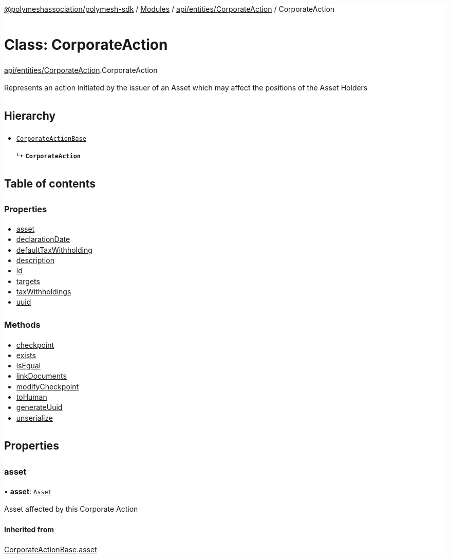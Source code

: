 [@polymeshassociation/polymesh-sdk](../README.md) / [Modules](../modules.md) / [api/entities/CorporateAction](../modules/api_entities_CorporateAction.md) / CorporateAction

# Class: CorporateAction

[api/entities/CorporateAction](../modules/api_entities_CorporateAction.md).CorporateAction

Represents an action initiated by the issuer of an Asset which may affect the positions of
  the Asset Holders

## Hierarchy

- [`CorporateActionBase`](api_entities_CorporateActionBase.CorporateActionBase.md)

  ↳ **`CorporateAction`**

## Table of contents

### Properties

- [asset](api_entities_CorporateAction.CorporateAction.md#asset)
- [declarationDate](api_entities_CorporateAction.CorporateAction.md#declarationdate)
- [defaultTaxWithholding](api_entities_CorporateAction.CorporateAction.md#defaulttaxwithholding)
- [description](api_entities_CorporateAction.CorporateAction.md#description)
- [id](api_entities_CorporateAction.CorporateAction.md#id)
- [targets](api_entities_CorporateAction.CorporateAction.md#targets)
- [taxWithholdings](api_entities_CorporateAction.CorporateAction.md#taxwithholdings)
- [uuid](api_entities_CorporateAction.CorporateAction.md#uuid)

### Methods

- [checkpoint](api_entities_CorporateAction.CorporateAction.md#checkpoint)
- [exists](api_entities_CorporateAction.CorporateAction.md#exists)
- [isEqual](api_entities_CorporateAction.CorporateAction.md#isequal)
- [linkDocuments](api_entities_CorporateAction.CorporateAction.md#linkdocuments)
- [modifyCheckpoint](api_entities_CorporateAction.CorporateAction.md#modifycheckpoint)
- [toHuman](api_entities_CorporateAction.CorporateAction.md#tohuman)
- [generateUuid](api_entities_CorporateAction.CorporateAction.md#generateuuid)
- [unserialize](api_entities_CorporateAction.CorporateAction.md#unserialize)

## Properties

### asset

• **asset**: [`Asset`](api_entities_Asset.Asset.md)

Asset affected by this Corporate Action

#### Inherited from

[CorporateActionBase](api_entities_CorporateActionBase.CorporateActionBase.md).[asset](api_entities_CorporateActionBase.CorporateActionBase.md#asset)
